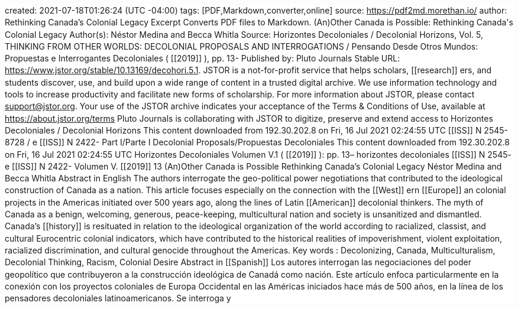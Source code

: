 created: 2021-07-18T01:26:24 (UTC -04:00)
tags: [PDF,Markdown,converter,online]
source: https://pdf2md.morethan.io/
author:
Rethinking Canada’s Colonial Legacy
Excerpt
Converts PDF files to Markdown.
(An)Other Canada is Possible: Rethinking Canada's Colonial Legacy
Author(s): Néstor Medina and Becca Whitla
Source: Horizontes Decoloniales / Decolonial Horizons, Vol. 5, THINKING FROM OTHER
WORLDS: DECOLONIAL PROPOSALS AND INTERROGATIONS / Pensando
Desde Otros Mundos: Propuestas e Interrogantes Decoloniales ( [[2019]] ), pp. 13-
Published by: Pluto Journals
Stable URL: https://www.jstor.org/stable/10.13169/decohori.5.1.
JSTOR is a not-for-profit service that helps scholars,  [[research]] ers, and students discover, use, and build upon a wide
range of content in a trusted digital archive. We use information technology and tools to increase productivity and
facilitate new forms of scholarship. For more information about JSTOR, please contact support@jstor.org.
Your use of the JSTOR archive indicates your acceptance of the Terms & Conditions of Use, available at
https://about.jstor.org/terms
Pluto Journals is collaborating with JSTOR to digitize, preserve and extend access to
Horizontes Decoloniales / Decolonial Horizons
This content downloaded from
192.30.202.8 on Fri, 16 Jul 2021 02:24:55 UTC
 [[ISS]] N 2545-8728 / e [[ISS]] N 2422-
Part I/Parte I
Decolonial Proposals/Propuestas
Decoloniales
This content downloaded from
192.30.202.8 on Fri, 16 Jul 2021 02:24:55 UTC
Horizontes Decoloniales Volumen V.1 ( [[2019]] ): pp. 13–
horizontes
decoloniales
 [[ISS]] N 2545-
e [[ISS]] N 2422-
Volumen V.
 [[2019]]
13
(An)Other Canada is Possible
Rethinking Canada’s Colonial Legacy
Néstor Medina and Becca Whitla
Abstract in English
The authors interrogate the geo-political power negotiations that
contributed to the ideological construction of Canada as a nation. This
article focuses especially on the connection with the  [[West]] ern  [[Europe]] an
colonial projects in the Americas initiated over 500 years ago, along the lines
of Latin  [[American]]  decolonial thinkers. The myth of Canada as a benign,
welcoming, generous, peace-keeping, multicultural nation and society is
unsanitized and dismantled. Canada’s  [[history]]  is resituated in relation to
the ideological organization of the world according to racialized, classist,
and cultural Eurocentric colonial indicators, which have contributed to
the historical realities of impoverishment, violent exploitation, racialized
discrimination, and cultural genocide throughout the Americas.
Key words : Decolonizing, Canada, Multiculturalism, Decolonial Thinking,
Racism, Colonial Desire
Abstract in  [[Spanish]]
Los autores interrogan las negociaciones del poder geopolítico que
contribuyeron a la construcción ideológica de Canadá como nación. Este
artículo enfoca particularmente en la conexión con los proyectos coloniales
de Europa Occidental en las Américas iniciados hace más de 500 años, en
la línea de los pensadores decoloniales latinoamericanos. Se interroga y